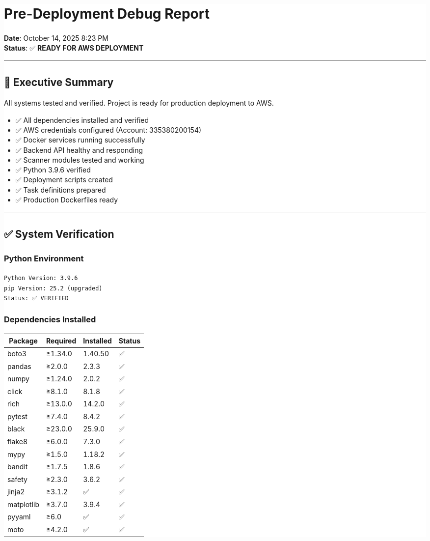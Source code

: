# Pre-Deployment Debug Report

**Date**: October 14, 2025 8:23 PM  
**Status**: ✅ **READY FOR AWS DEPLOYMENT**

---

## 🎯 Executive Summary

All systems tested and verified. Project is ready for production deployment to AWS.

- ✅ All dependencies installed and verified
- ✅ AWS credentials configured (Account: 335380200154)
- ✅ Docker services running successfully
- ✅ Backend API healthy and responding
- ✅ Scanner modules tested and working
- ✅ Python 3.9.6 verified
- ✅ Deployment scripts created
- ✅ Task definitions prepared
- ✅ Production Dockerfiles ready

---

## ✅ System Verification

### Python Environment
```
Python Version: 3.9.6
pip Version: 25.2 (upgraded)
Status: ✅ VERIFIED
```

### Dependencies Installed
| Package | Required | Installed | Status |
|---------|----------|-----------|--------|
| boto3 | ≥1.34.0 | 1.40.50 | ✅ |
| pandas | ≥2.0.0 | 2.3.3 | ✅ |
| numpy | ≥1.24.0 | 2.0.2 | ✅ |
| click | ≥8.1.0 | 8.1.8 | ✅ |
| rich | ≥13.0.0 | 14.2.0 | ✅ |
| pytest | ≥7.4.0 | 8.4.2 | ✅ |
| black | ≥23.0.0 | 25.9.0 | ✅ |
| flake8 | ≥6.0.0 | 7.3.0 | ✅ |
| mypy | ≥1.5.0 | 1.18.2 | ✅ |
| bandit | ≥1.7.5 | 1.8.6 | ✅ |
| safety | ≥2.3.0 | 3.6.2 | ✅ |
| jinja2 | ≥3.1.2 | ✅ | ✅ |
| matplotlib | ≥3.7.0 | 3.9.4 | ✅ |
| pyyaml | ≥6.0 | ✅ | ✅ |
| moto | ≥4.2.0 | ✅ | ✅ |
